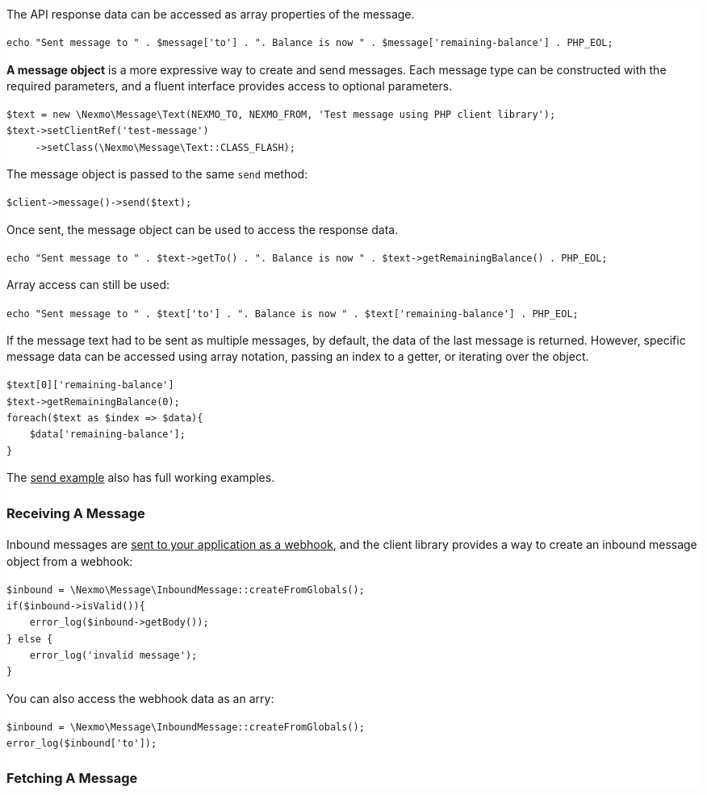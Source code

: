 The API response data can be accessed as array properties of the message. 

    echo "Sent message to " . $message['to'] . ". Balance is now " . $message['remaining-balance'] . PHP_EOL;
    
**A message object** is a more expressive way to create and send messages. Each message type can be constructed with the 
required parameters, and a fluent interface provides access to optional parameters.

    $text = new \Nexmo\Message\Text(NEXMO_TO, NEXMO_FROM, 'Test message using PHP client library');
    $text->setClientRef('test-message')
         ->setClass(\Nexmo\Message\Text::CLASS_FLASH);

The message object is passed to the same `send` method:

    $client->message()->send($text);
    
Once sent, the message object can be used to access the response data.

    echo "Sent message to " . $text->getTo() . ". Balance is now " . $text->getRemainingBalance() . PHP_EOL;
    
Array access can still be used:

    echo "Sent message to " . $text['to'] . ". Balance is now " . $text['remaining-balance'] . PHP_EOL;
    
If the message text had to be sent as multiple messages, by default, the data of the last message is returned. However,
specific message data can be accessed using array notation, passing an index to a getter, or iterating over the object.

    $text[0]['remaining-balance']
    $text->getRemainingBalance(0);
    foreach($text as $index => $data){
        $data['remaining-balance'];
    }

The [send example][send_example] also has full working examples.

### Receiving A Message

Inbound messages are [sent to your application as a webhook][doc_inbound], and the client library provides a way to 
create an inbound message object from a webhook:

    $inbound = \Nexmo\Message\InboundMessage::createFromGlobals();
    if($inbound->isValid()){
        error_log($inbound->getBody());
    } else {
        error_log('invalid message');
    }
    
You can also access the webhook data as an arry:

    $inbound = \Nexmo\Message\InboundMessage::createFromGlobals();
    error_log($inbound['to']);

### Fetching A Message


[signup]: https://dashboard.nexmo.com/sign-up?utm_source=DEV_REL&utm_medium=github&utm_campaign=[LANGUAGE]-client-library
[doc_sms]: https://docs.nexmo.com/api-ref/sms-api?utm_source=DEV_REL&utm_medium=github&utm_campaign=[LANGUAGE]-client-library
[doc_inbound]: https://docs.nexmo.com/messaging/sms-api/api-reference#inbound?utm_source=DEV_REL&utm_medium=github&utm_campaign=[LANGUAGE]-client-library
[doc_verify]: https://docs.nexmo.com/verify/api-reference?utm_source=DEV_REL&utm_medium=github&utm_campaign=[LANGUAGE]-client-library
[license]: LICENSE.txt
[send_example]: examples/send.php
[spec]: https://github.com/Nexmo/client-library-specification